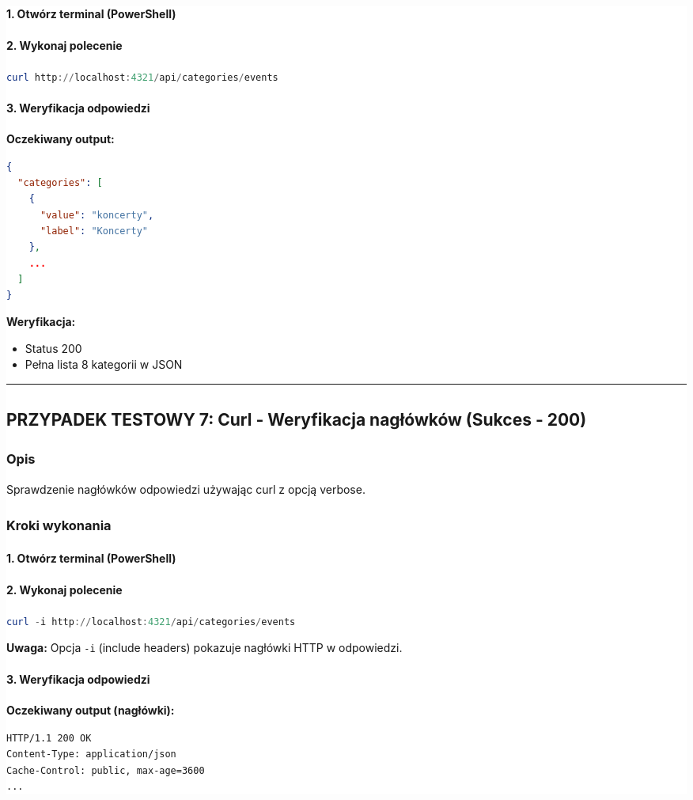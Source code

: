 #### 1. Otwórz terminal (PowerShell)

#### 2. Wykonaj polecenie

```powershell
curl http://localhost:4321/api/categories/events
```

#### 3. Weryfikacja odpowiedzi

**Oczekiwany output:**

```json
{
  "categories": [
    {
      "value": "koncerty",
      "label": "Koncerty"
    },
    ...
  ]
}
```

**Weryfikacja:**

- Status 200
- Pełna lista 8 kategorii w JSON

---

## PRZYPADEK TESTOWY 7: Curl - Weryfikacja nagłówków (Sukces - 200)

### Opis

Sprawdzenie nagłówków odpowiedzi używając curl z opcją verbose.

### Kroki wykonania

#### 1. Otwórz terminal (PowerShell)

#### 2. Wykonaj polecenie

```powershell
curl -i http://localhost:4321/api/categories/events
```

**Uwaga:** Opcja `-i` (include headers) pokazuje nagłówki HTTP w odpowiedzi.

#### 3. Weryfikacja odpowiedzi

**Oczekiwany output (nagłówki):**

```
HTTP/1.1 200 OK
Content-Type: application/json
Cache-Control: public, max-age=3600
...
```
